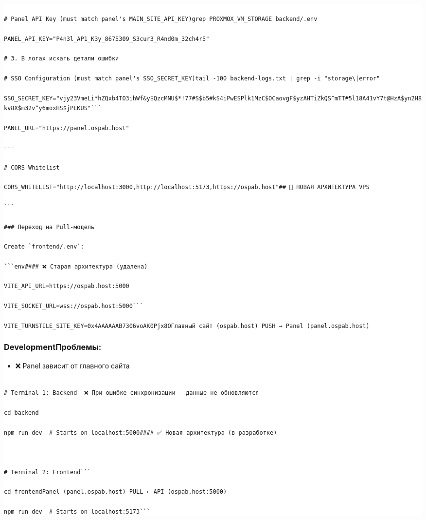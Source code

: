 ``````env

# Panel API Key (must match panel's MAIN_SITE_API_KEY)grep PROXMOX_VM_STORAGE backend/.env

PANEL_API_KEY="P4n3l_AP1_K3y_8675309_S3cur3_R4nd0m_32ch4r5"

# 3. В логах искать детали ошибки

# SSO Configuration (must match panel's SSO_SECRET_KEY)tail -100 backend-logs.txt | grep -i "storage\|error"

SSO_SECRET_KEY="vjy23VmeLi*hZQxb4TO3ihWf&y$QzcMNU$*!77#S$b5#kS4iPwESPlk1MzC$OCaovgF$yzAHTiZkQS^mTT#5l18A41vY7t@HzA$yn2H8kv8X$m32v^y6moxHS$jPEKUS"```

PANEL_URL="https://panel.ospab.host"

---

# CORS Whitelist

CORS_WHITELIST="http://localhost:3000,http://localhost:5173,https://ospab.host"## 🔄 НОВАЯ АРХИТЕКТУРА VPS

```

### Переход на Pull-модель

Create `frontend/.env`:

```env#### ❌ Старая архитектура (удалена)

VITE_API_URL=https://ospab.host:5000

VITE_SOCKET_URL=wss://ospab.host:5000```

VITE_TURNSTILE_SITE_KEY=0x4AAAAAAB7306voAK0Pjx8OГлавный сайт (ospab.host) PUSH → Panel (panel.ospab.host)

``````



### Development**Проблемы:**

- ❌ Panel зависит от главного сайта

```bash- ❌ Нет возможности Panel проверить состояние самостоятельно

# Terminal 1: Backend- ❌ При ошибке синхронизации - данные не обновляются

cd backend

npm run dev  # Starts on localhost:5000#### ✅ Новая архитектура (в разработке)



# Terminal 2: Frontend```

cd frontendPanel (panel.ospab.host) PULL ← API (ospab.host:5000)

npm run dev  # Starts on localhost:5173```

```
